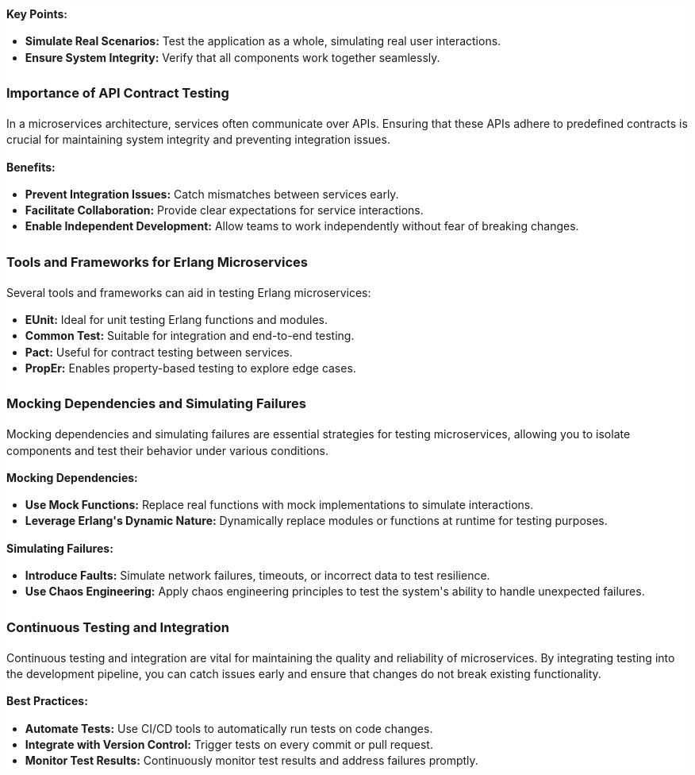 **Key Points:**

- **Simulate Real Scenarios:** Test the application as a whole, simulating real user interactions.
- **Ensure System Integrity:** Verify that all components work together seamlessly.

### Importance of API Contract Testing

In a microservices architecture, services often communicate over APIs. Ensuring that these APIs adhere to predefined contracts is crucial for maintaining system integrity and preventing integration issues.

**Benefits:**

- **Prevent Integration Issues:** Catch mismatches between services early.
- **Facilitate Collaboration:** Provide clear expectations for service interactions.
- **Enable Independent Development:** Allow teams to work independently without fear of breaking changes.

### Tools and Frameworks for Erlang Microservices

Several tools and frameworks can aid in testing Erlang microservices:

- **EUnit:** Ideal for unit testing Erlang functions and modules.
- **Common Test:** Suitable for integration and end-to-end testing.
- **Pact:** Useful for contract testing between services.
- **PropEr:** Enables property-based testing to explore edge cases.

### Mocking Dependencies and Simulating Failures

Mocking dependencies and simulating failures are essential strategies for testing microservices, allowing you to isolate components and test their behavior under various conditions.

**Mocking Dependencies:**

- **Use Mock Functions:** Replace real functions with mock implementations to simulate interactions.
- **Leverage Erlang's Dynamic Nature:** Dynamically replace modules or functions at runtime for testing purposes.

**Simulating Failures:**

- **Introduce Faults:** Simulate network failures, timeouts, or incorrect data to test resilience.
- **Use Chaos Engineering:** Apply chaos engineering principles to test the system's ability to handle unexpected failures.

### Continuous Testing and Integration

Continuous testing and integration are vital for maintaining the quality and reliability of microservices. By integrating testing into the development pipeline, you can catch issues early and ensure that changes do not break existing functionality.

**Best Practices:**

- **Automate Tests:** Use CI/CD tools to automatically run tests on code changes.
- **Integrate with Version Control:** Trigger tests on every commit or pull request.
- **Monitor Test Results:** Continuously monitor test results and address failures promptly.
